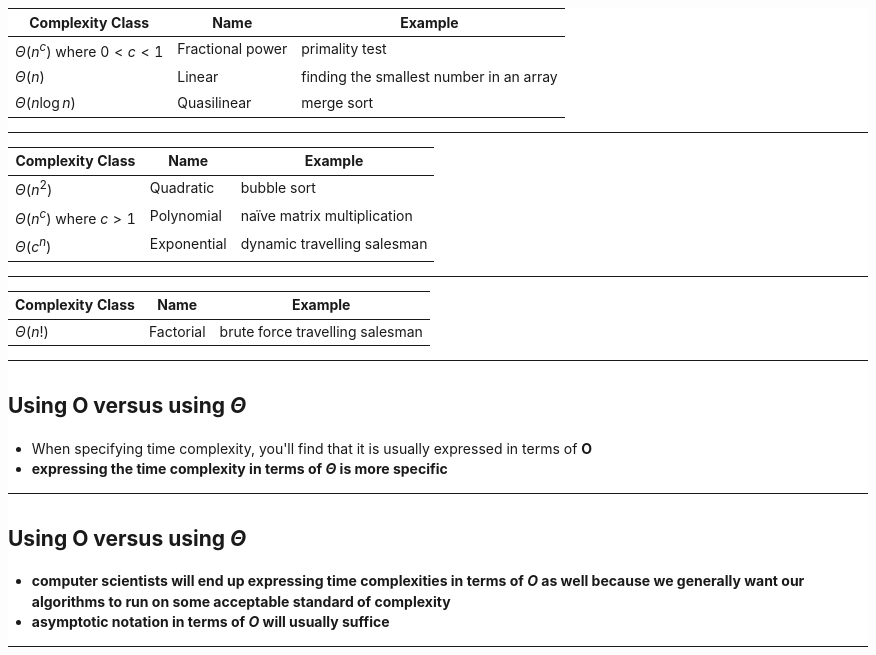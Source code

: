 | Complexity Class            | Name             | Example                                 |
| --------------------------- | ---------------- | --------------------------------------- |
| $\Theta(n^c)$ where $0<c<1$ | Fractional power | primality test                          |
| $\Theta(n)$                 | Linear           | finding the smallest number in an array |
| $\Theta(n \log{n})$         | Quasilinear      | merge sort                              |

----

| Complexity Class            | Name        | Example                      |
| --------------------------- | ----------- | ---------------------------- |
| $\Theta(n^2)$               | Quadratic   | bubble sort                  |
| $\Theta(n^c)$ where $c > 1$ | Polynomial  | naïve matrix multiplication |
| $\Theta(c^n)$               | Exponential | dynamic travelling salesman  |

----

| Complexity Class | Name      | Example                         |
| ---------------- | --------- | ------------------------------- |
| $\Theta(n!)$     | Factorial | brute force travelling salesman |

---

##  Using O versus using $\Theta$
- When specifying time complexity, you'll find that it is usually expressed in terms of **O**
- **expressing the time complexity in terms of $\Theta$ is more specific**

---

##  Using O versus using $\Theta$
- **computer scientists will end up expressing time complexities in terms of $O$ as well because we generally want our algorithms to run on some acceptable standard of complexity**
- **asymptotic notation in terms of $O$ will usually suffice**

---